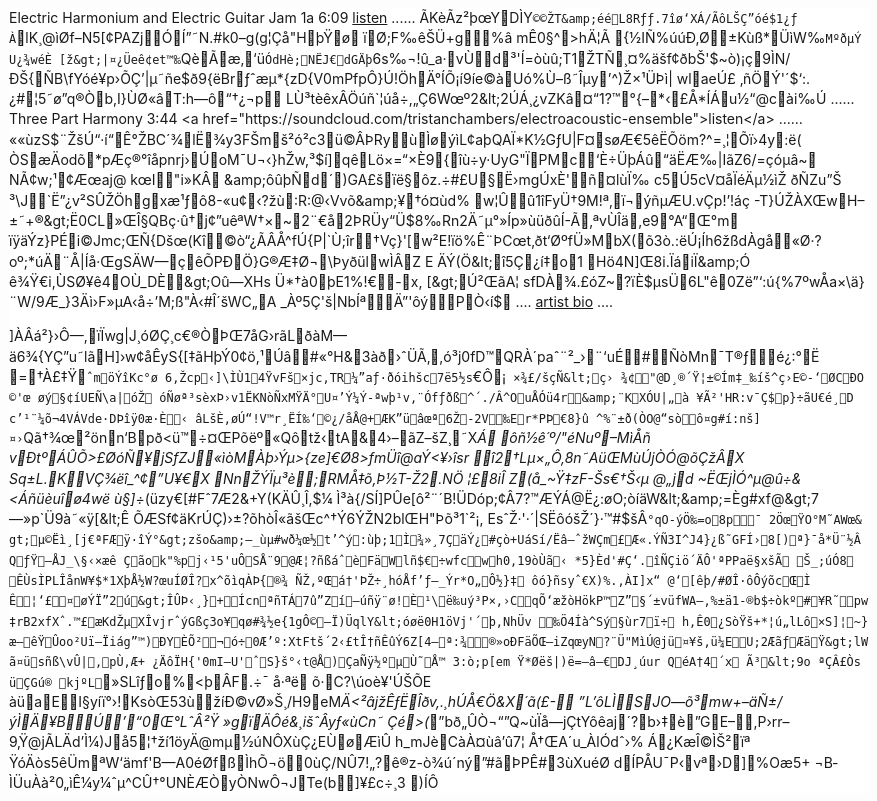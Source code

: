 Electric Harmonium and Electric Guitar Jam 1a 6:09 <a href="https://soundcloud.com/tristanchambers/chambers-lumiphone-electric">listen</a> 
......
 ÃKèÃz²þœYDÌY`©©ŽT&amp;ééL8Rƒƒ.7îø‘XÁ/ÃôLŠÇ”óé$1¿ƒÀ`lK¸@ìØf–N5[¢PAZjÓÍ”˜N.#k0–g(g¦Çå"HþŸø
 ïØ;F‰êŠÜ+g%â mÊ0§^&gt;hÄ¦Ã {½IÑ%úúÐ,Ø±Kùß*Ü­ìW‰`MºðµÝU¿¾wéÈ
 [ž&gt;|¤¿Üeê¢et™‰`QèÃæ‚‘ü`ÓdHè;NËJ€dGÄþ`6s‰¬!û_a·vÙd³'Í=òùû;T1ŽTÑ¸¤%äšf¢ðbŠ'$~ò)¡ç9ÌN/ÐŠ{ÑB\fYóé¥p›ÕÇ’|µ˜ñe$ð9{ëBrƒˆæµ*{zD{V0mPfpÔ}Ú!ÖhÄ°ÍÕ¡í9íe©àUó%Ù–ß˜Îµy’^)Ž×¹ÜÞì|
 wlaeÚ£ ‚ñÖÝ'´$‘:.¿#¦5˜ø”q®Òb,I}ÙØ«âT:h—ô“†¿¬p
 LÙ³tèêxÂÖúñ`¦úå÷,„Ç6Wœº2&lt;2ÚÁ¸¿vZKâ¤“1?™°{–*‹£Å*ÍÁu½“@cài‰Ú
...... Three Part Harmony 3:44 <a href="https://soundcloud.com/tristanchambers/electroacoustic-ensemble">listen</a> 
......
««ùzS$¨ŽšÚ“·í“Ê°ŽBC´¾lË¾y3FŠmš²ó²c3ü©ÂÞRyùÌøýìL¢aþQAÏ*K½GƒU|F¤søÆ€5êËÕöm?^=¸¦Õï›4y:ë(
 ÒSæÄodõ*pÆç®°îåpnrj›ÚoM¯U¬‹}hŽw,³$í]qêLö×=“×È9{îù÷y·UyG"ÏPMc‘È÷ÜþÁû“äËÆ‰|IãZ6/=çóµâ~
 NÃ¢w;¹¢Æœaj@ kœI"i»KÂ &amp;ôûþÑd´)GA£šïë§ôz.÷#£U§Ë›mgÚxÈ'ñ¤lùÏ‰
 c5Ú5cV¤åÏéÄµ½ìŽ ðÑZu”Š ³\J`Ë”¿v²SÛŽÖhgxæ¹ƒô8-«u¢‹?žù:R:@‹Vvõ&amp;¥†ó¤ùd%
 w¦Ûû1îFyÜ†9M!ª‚ï¬ýñµÆU.vÇp!’!áç
 -T}ÚŽÀXŒwH–±˜+®&gt;Ë0CL»ŒÎ§QBç·û†j¢”uêªW†×~2¨€å2ÞRÜy“Ü$8­‰Rn2Ä˜µ°»Íp»ùüðûÍ-Ã‚ªvÙÎä,e9°A“Œ°m
 ïÿäÝz}PÉi©Jmc;ŒÑ{Dšœ(Kî©ò“¿ÃÂÅ^fÚ{P|`Ù;î­r†Vç}'[w²E!ïö%Ê¨ÞCœt‚ðt‘ØºfÜ»MbX(õ3ò­.:ëÚ¡Íh6žßdÀgå«Ø·?oº;*úÄ¨Å|Íå·ŒgSÄW—çêÕPÐÖ}G®Æ‡Ø¬\ÞyðülwÌÂZ
 E ÄÝ(Ö&lt;î5Ç¿í‡o1 Hö4N]Œ8i.ÏáiÏ&amp;Ó ê¾Ÿ€i,ÙSØ¥ê4OÙ_DÈ&gt;Oû—XHs
 Ü*†à0þE1%!€-x, [&gt;Ú²ŒãA¦
 sfDÀ¾.£óZ~?ïÈ$µsÜ6L"ê0Zë”‘:ú{%7ºwÅa×\ä}¨W/9Æ_}3Äì›F»µA‹å÷’M;ß"À‹#Î´šWC„A
 _Àº5Ç'š|NbÍªÄ”'ôýPÒ‹í$
 .... <a href="#bio">artist bio</a> ....

 ]ÀÂá²}›Ô—,ïÏwg|J¸óØÇ¸c€®ÒÞŒ7åG›rãLðàM—ä6¾{YÇ”u˜lãH]›w¢åÊyS{[‡ãHþÝ0¢ö,¹Úâ#«°H&amp;3àð›ˆÜÃ‚,ó³j0fD™QRÀ´paˆ¨²_›¨‘uÉ#ÑòMn¯T®ƒé¿:°Ë
 =†À£‡Ÿ`ˆmöÝîKc°ø 6,Žcp‹]\ÌÙ14ŸvFš×jc‚TR¼”aƒ·ðóihšc7ë5½s`€Ô¡` ×¾£/šçÑ&lt;ç›
 ¾¢"@D¸®´Ÿ¦±©Ím‡_‰íš^ç›E©-‘ØCÐO©'œ øý§¢íUEÑ\a|óŽ
 óÑøª³sèxÞ›v1ËKNòÑxMŸÄ°U¤’Ý¼Ý-ªwþ¹v‚¨Ófƒðß^´./Â^OuÅÓü4r&amp;¨KXÓU|„à
 ¥Ã²'HR:v¯Ç$p}÷ãU€é¸­Dc’¹¨¼õ¬4VÁVde·DÞîÿ0æ·È‹
 âLšÈ‚­øÚ“!V™r¸ËÍ‰‘©¿/åÅ@+ÆK”üâœª6Ž-2V‰Er*PÞ€8}û
 ^%¨±ð(ÒO@“sòô¤g#í:nš]¤›`Qã†¾œ²önn‘Bpð&lt;ü™÷¤ŒPõëº«Qôtž‹tA&amp;4›–ãZ–šZ¸˜X*Á
 ôñ½ê´º/"éNuº–MìÅñ vÐtºÁÛÕ&gt;£ØóÑ¥jSfZJ«ìòMÀþ›Ýµ&gt;{ze]€Ø8&gt;fmÜî@aÝ&lt;¥›îsr
 î2†Lµ×„Ô,8n˜AüŒMùÚjÒÓ@õÇžÂX Sq±L.KVÇ¾ëî_^¢”U¥€X
 NnŽÝÏµ³è;RMÅ‡õ,Þ½­T-Ž2.NÖ ¦£8iÎ Z­(å_~Ÿ‡zF-Šs€†Š‹µ @„jd
 ~ËŒjÌÓ^µ@û÷&amp;&lt;Áñüèuîø4wë ù§]÷*(üzy€[#Fˆ7Æ2&amp;+Y(KÄÛ¸Î,$¼
 Ì³à{/SÍ]PÛe[ô²¨´B!ÜDóp;¢Â7?™ÆÝÁ@Ë¿:øO;òíäW&lt;&amp;=Èg#xf@&gt;7—»p`Ü9à˜«ÿ[&lt;Ê
 ÕÆSf¢äKrÚÇ)›±?õhòÎ«ãšŒc^†Ý6ÝŽN2blŒH"Þõ­³1`²¡,
 EsˆŽ·'·´|SËôóšŽ´}·™#$šÂ`°qO-ýÖ‰=o8p¯
 2ÖœŸO°M˜AWœ&gt;µ©Ëì¸[j€ªFÆÿ·îÝ°&gt;zšo&amp;—­_ùµ#wð¼œ½t’^ý:ùþ;1Ì¾»¸7ÇäÝ¿#çò+UáSí/Ëâ–ˆžWÇm£Æ«.ÝÑ3I^J4}¿ß˜GFÍ›8[)ª}¯å*Ü¨½ÂQƒŸ–ÅJ_\§‹×æê
 Çãok"%pj‹¹5'uÔSÅ¨9@Æ¦?ñßáˆèFäWlñ$€÷wfcwh0‚19òÙã‹
 *5}Èd'#Ç‘.îÑÇiö´ÄÔ'ªPPaë§xšÃ Š_;úÓ8
 ÊÙsÌPLÎånW¥$*1­XþÅ½W?œuÍØÎ?x^õìqÀÞ{®¾ ÑŽ‚ºŒá†'ÞŽ÷¸hóÅf’ƒ–_Ýr*O„Ô½}‡
 ôó}ñsyˆ€X)%.,ÀI]x“
 @‘[êþ/#ØÎ·ôÔýõcŒÌÊ¦‘£¤øÝÏ”2ú&gt;ÎÛÞ‹¸}+ÍcnªñTÁ7û”Zí–úñÿ¨ø!È¹\ë‰uý³P×‚›CqÕ‘æžòHökP™Z”§´±vüfWA–‚%±ä1-®b$÷òkº#¥R˜pw‡rB2xfXˆ.™£æKdŽµXÎvjrˆýGßç3o¥qø#¾½e{1gÔ©–Ï)ÜqlY&lt;óøë0H1öVj'´þ‚NhÜv
 ‰Ö4Íà^Sý§ùr7ï÷
 h‚Ê0¿SòŸš+*¦ú„lLô×S]¦~}æ–êŸÛoo²Uï–Ïiág”™)ÐYÈÕ²¬ó÷0Æ’º:XtFtš´2‹£tÎ†ñÊûÝ6Z[4—ª­:¾®»oÐFäÕŒ–iZqœyN?¨Ü"MìÚ@jü¤¥š‚ü¼EU;2ÆãƒÆäŸ&gt;lWã¤üsñß\vÛ|‚pÙ‚Æ+
 ¿ÄôÏH{'0mI–U'ˆS}š°‹t@Å)ÇaÑÿ½ºµÙ˜Å™ 3:ò;p[em Ÿ*Øëš|)ë=–â—€DJ¸úur
 QéA†4´x Ã³&lt;9o ªÇÂ£Òs üÇGú® kjºL`\»SLîƒo%&lt;þÂF.÷¯ å·ªë
 õ·C­?\úoè¥'ÚŠÕE
 àüaEI§yíï°›!KsòŒ53ùžíÐ©vØ»Š¸/H9eM*Ä&lt;²âjžÊƒËÎðv‚.¸hÚÅ€Ö&amp;X´ã(£-
 ”L’ôLÌSJO—õ³mw+–äÑ±/ýÌÄ¥BÚ’“0Œ°LˆÂ²Ÿ »gïÄÔé&amp;¸išˆÂyƒ«ùCn˜
 Çé&gt;(*”bð„ÛÒ¬“”Q~ùÏå—jÇtYôêaj´?b›‡è”GE–,P›rr–9‚Ÿ@jÃLÄd’Ì¼)Jå5¦†ží1öyÄ@mµ½úNÔXùÇ¿EÙøÆìÛ
 h_mJèCàÀ¤ùâ’û7¦ Å†ŒA´u_ÀlÓdˆ›% Á¿KæÎ©ÌŠ²ïª
 ŸóÄòs5êÜmªW‘ämf'B—A0éØfßÌhÕ¬ö0ùÇ/NÛ7!„?ê®z-ò¾ú´ný”#ãÞPÊ#3ùXuéØ
 dÍPÅU¯P‹vª›D]%Oæ5+ ¬B­ÌÜuÀà²0„ìÊ¼y¼ˆµ^CÛ†°UNÈÆÒyÒNwÔ¬JTe(b]¥£c÷¸3 )Í­Ô